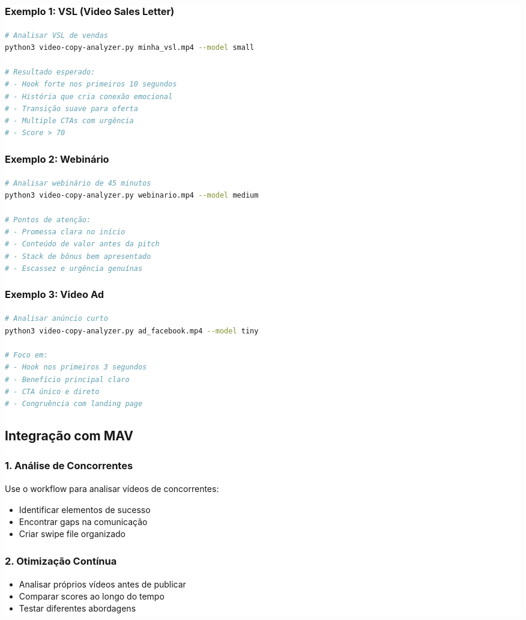 ### Exemplo 1: VSL (Video Sales Letter)

```bash
# Analisar VSL de vendas
python3 video-copy-analyzer.py minha_vsl.mp4 --model small

# Resultado esperado:
# - Hook forte nos primeiros 10 segundos
# - História que cria conexão emocional
# - Transição suave para oferta
# - Multiple CTAs com urgência
# - Score > 70
```

### Exemplo 2: Webinário

```bash
# Analisar webinário de 45 minutos
python3 video-copy-analyzer.py webinario.mp4 --model medium

# Pontos de atenção:
# - Promessa clara no início
# - Conteúdo de valor antes da pitch
# - Stack de bônus bem apresentado
# - Escassez e urgência genuínas
```

### Exemplo 3: Video Ad

```bash
# Analisar anúncio curto
python3 video-copy-analyzer.py ad_facebook.mp4 --model tiny

# Foco em:
# - Hook nos primeiros 3 segundos
# - Benefício principal claro
# - CTA único e direto
# - Congruência com landing page
```

## Integração com MAV

### 1. Análise de Concorrentes
Use o workflow para analisar vídeos de concorrentes:
- Identificar elementos de sucesso
- Encontrar gaps na comunicação
- Criar swipe file organizado

### 2. Otimização Contínua
- Analisar próprios vídeos antes de publicar
- Comparar scores ao longo do tempo
- Testar diferentes abordagens
